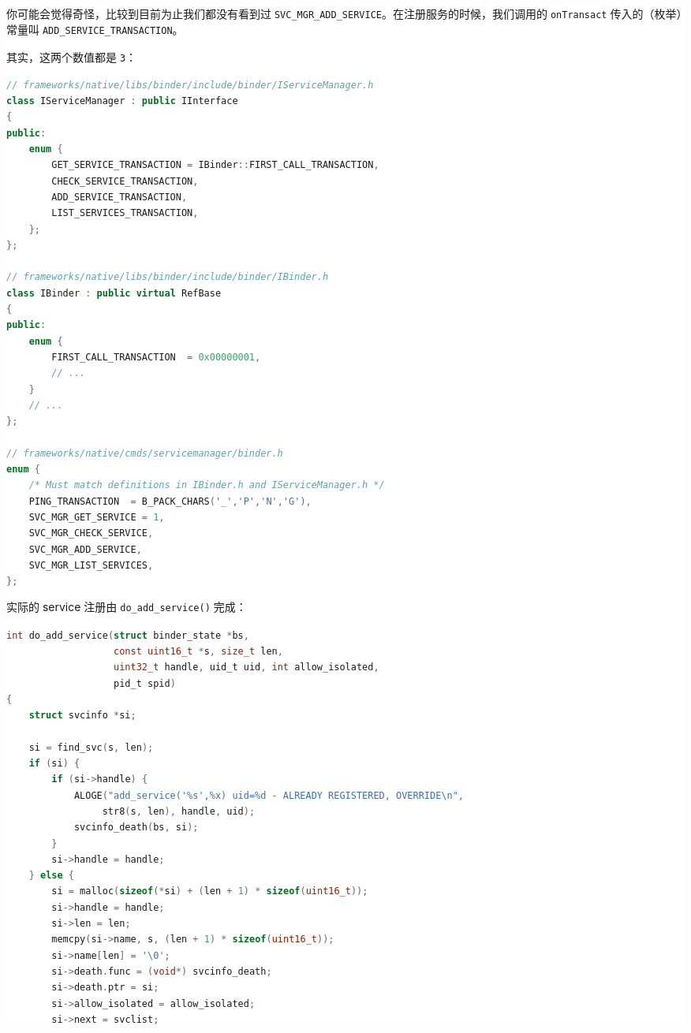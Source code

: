 你可能会觉得奇怪，比较到目前为止我们都没有看到过 `SVC_MGR_ADD_SERVICE`。在注册服务的时候，我们调用的 `onTransact` 传入的（枚举）常量叫 `ADD_SERVICE_TRANSACTION`。

其实，这两个数值都是 `3`：
```C++
// frameworks/native/libs/binder/include/binder/IServiceManager.h
class IServiceManager : public IInterface
{
public:
    enum {
        GET_SERVICE_TRANSACTION = IBinder::FIRST_CALL_TRANSACTION,
        CHECK_SERVICE_TRANSACTION,
        ADD_SERVICE_TRANSACTION,
        LIST_SERVICES_TRANSACTION,
    };
};

// frameworks/native/libs/binder/include/binder/IBinder.h
class IBinder : public virtual RefBase
{
public:
    enum {
        FIRST_CALL_TRANSACTION  = 0x00000001,
        // ...
    }
    // ...
};

// frameworks/native/cmds/servicemanager/binder.h
enum {
    /* Must match definitions in IBinder.h and IServiceManager.h */
    PING_TRANSACTION  = B_PACK_CHARS('_','P','N','G'),
    SVC_MGR_GET_SERVICE = 1,
    SVC_MGR_CHECK_SERVICE,
    SVC_MGR_ADD_SERVICE,
    SVC_MGR_LIST_SERVICES,
};
```
实际的 service 注册由 `do_add_service()` 完成：
```C
int do_add_service(struct binder_state *bs,
                   const uint16_t *s, size_t len,
                   uint32_t handle, uid_t uid, int allow_isolated,
                   pid_t spid)
{
    struct svcinfo *si;

    si = find_svc(s, len);
    if (si) {
        if (si->handle) {
            ALOGE("add_service('%s',%x) uid=%d - ALREADY REGISTERED, OVERRIDE\n",
                 str8(s, len), handle, uid);
            svcinfo_death(bs, si);
        }
        si->handle = handle;
    } else {
        si = malloc(sizeof(*si) + (len + 1) * sizeof(uint16_t));
        si->handle = handle;
        si->len = len;
        memcpy(si->name, s, (len + 1) * sizeof(uint16_t));
        si->name[len] = '\0';
        si->death.func = (void*) svcinfo_death;
        si->death.ptr = si;
        si->allow_isolated = allow_isolated;
        si->next = svclist;
```